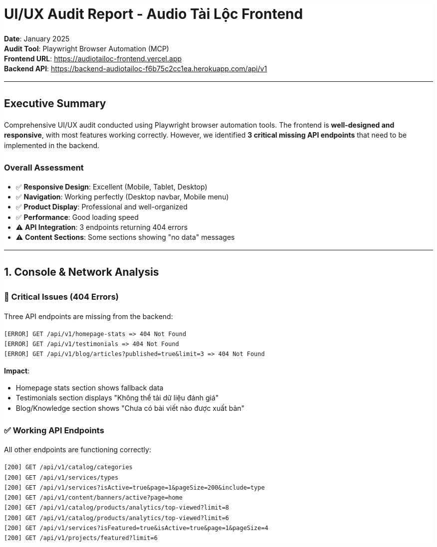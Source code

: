 # UI/UX Audit Report - Audio Tài Lộc Frontend

**Date**: January 2025  
**Audit Tool**: Playwright Browser Automation (MCP)  
**Frontend URL**: https://audiotailoc-frontend.vercel.app  
**Backend API**: https://backend-audiotailoc-f6b75c2cc1ea.herokuapp.com/api/v1

---

## Executive Summary

Comprehensive UI/UX audit conducted using Playwright browser automation tools. The frontend is **well-designed and responsive**, with most features working correctly. However, we identified **3 critical missing API endpoints** that need to be implemented in the backend.

### Overall Assessment
- ✅ **Responsive Design**: Excellent (Mobile, Tablet, Desktop)
- ✅ **Navigation**: Working perfectly (Desktop navbar, Mobile menu)
- ✅ **Product Display**: Professional and well-organized
- ✅ **Performance**: Good loading speed
- ⚠️ **API Integration**: 3 endpoints returning 404 errors
- ⚠️ **Content Sections**: Some sections showing "no data" messages

---

## 1. Console & Network Analysis

### 🔴 Critical Issues (404 Errors)

Three API endpoints are missing from the backend:

```
[ERROR] GET /api/v1/homepage-stats => 404 Not Found
[ERROR] GET /api/v1/testimonials => 404 Not Found  
[ERROR] GET /api/v1/blog/articles?published=true&limit=3 => 404 Not Found
```

**Impact**:
- Homepage stats section shows fallback data
- Testimonials section displays "Không thể tải dữ liệu đánh giá"
- Blog/Knowledge section shows "Chưa có bài viết nào được xuất bản"

### ✅ Working API Endpoints

All other endpoints are functioning correctly:

```
[200] GET /api/v1/catalog/categories
[200] GET /api/v1/services/types
[200] GET /api/v1/services?isActive=true&page=1&pageSize=200&include=type
[200] GET /api/v1/content/banners/active?page=home
[200] GET /api/v1/catalog/products/analytics/top-viewed?limit=8
[200] GET /api/v1/catalog/products/analytics/top-viewed?limit=6
[200] GET /api/v1/services?isFeatured=true&isActive=true&page=1&pageSize=4
[200] GET /api/v1/projects/featured?limit=6
```
